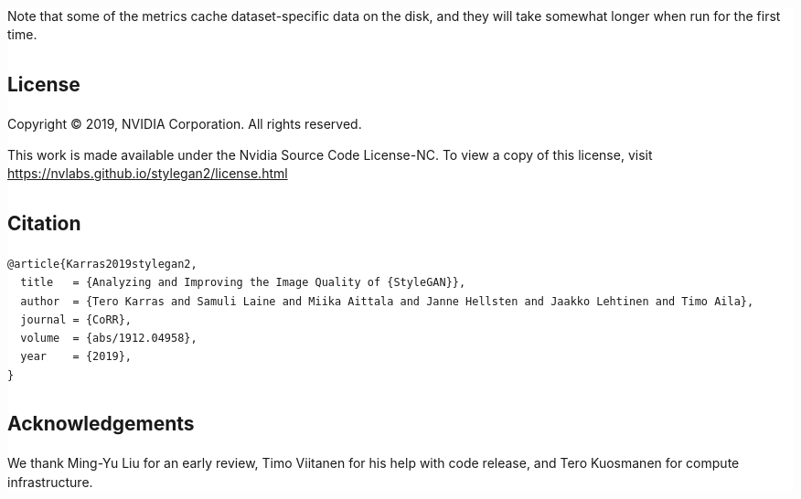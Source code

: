 Note that some of the metrics cache dataset-specific data on the disk, and they will take somewhat longer when run for the first time.

## License

Copyright &copy; 2019, NVIDIA Corporation. All rights reserved.

This work is made available under the Nvidia Source Code License-NC. To view a copy of this license, visit https://nvlabs.github.io/stylegan2/license.html

## Citation

```
@article{Karras2019stylegan2,
  title   = {Analyzing and Improving the Image Quality of {StyleGAN}},
  author  = {Tero Karras and Samuli Laine and Miika Aittala and Janne Hellsten and Jaakko Lehtinen and Timo Aila},
  journal = {CoRR},
  volume  = {abs/1912.04958},
  year    = {2019},
}
```

## Acknowledgements

We thank Ming-Yu Liu for an early review, Timo Viitanen for his help with code release, and Tero Kuosmanen for compute infrastructure.
